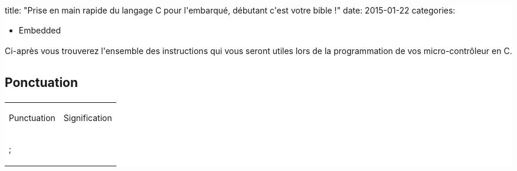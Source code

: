 title: "Prise en main rapide du langage C pour l'embarqué, débutant c'est votre bible !"
date: 2015-01-22
categories: 
- Embedded




Ci-après vous trouverez l'ensemble des instructions qui vous seront utiles lors de la programmation de vos micro-contrôleur en C.


## Ponctuation


<table > 
<tbody >
<tr >

<td >







Punctuation






</td>

<td >







Signification






</td>
</tr>
<tr >

<td >







;






</td>

<td >
